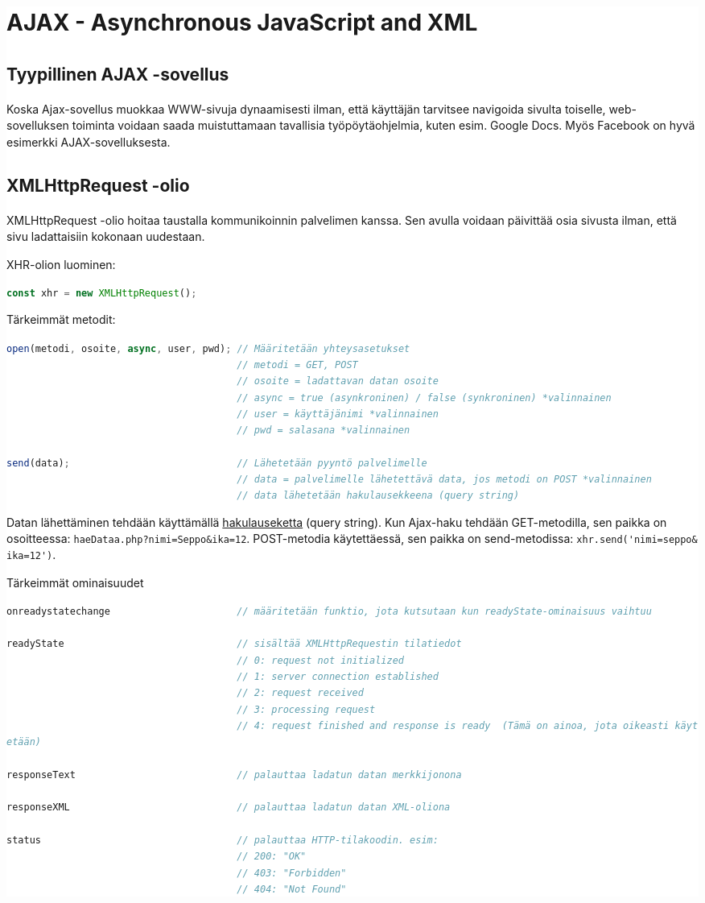 # AJAX - Asynchronous JavaScript and XML
## Tyypillinen AJAX -sovellus
Koska Ajax-sovellus muokkaa WWW-sivuja dynaamisesti ilman, että käyttäjän tarvitsee navigoida sivulta toiselle, web-sovelluksen toiminta voidaan saada muistuttamaan tavallisia työpöytäohjelmia, kuten esim. Google Docs. Myös Facebook on hyvä esimerkki AJAX-sovelluksesta.

## XMLHttpRequest -olio
XMLHttpRequest -olio hoitaa taustalla kommunikoinnin palvelimen kanssa. Sen avulla voidaan päivittää osia sivusta ilman, että sivu ladattaisiin kokonaan uudestaan.

XHR-olion luominen:
```javascript
const xhr = new XMLHttpRequest();
```
Tärkeimmät metodit:
```javascript
open(metodi, osoite, async, user, pwd); // Määritetään yhteysasetukset
                                        // metodi = GET, POST
                                        // osoite = ladattavan datan osoite
                                        // async = true (asynkroninen) / false (synkroninen) *valinnainen
                                        // user = käyttäjänimi *valinnainen
                                        // pwd = salasana *valinnainen
                                                
send(data);                             // Lähetetään pyyntö palvelimelle
                                        // data = palvelimelle lähetettävä data, jos metodi on POST *valinnainen
                                        // data lähetetään hakulausekkeena (query string)
```

Datan lähettäminen tehdään käyttämällä [hakulauseketta](https://en.wikipedia.org/wiki/Query_string) (query string). Kun Ajax-haku tehdään GET-metodilla, sen paikka on osoitteessa: `haeDataa.php?nimi=Seppo&ika=12`. POST-metodia käytettäessä, sen paikka on send-metodissa: `xhr.send('nimi=seppo&ika=12')`.

Tärkeimmät ominaisuudet 
```javascript
onreadystatechange                      // määritetään funktio, jota kutsutaan kun readyState-ominaisuus vaihtuu

readyState                              // sisältää XMLHttpRequestin tilatiedot
                                        // 0: request not initialized 
                                        // 1: server connection established
                                        // 2: request received 
                                        // 3: processing request
                                        // 4: request finished and response is ready  (Tämä on ainoa, jota oikeasti käytetään)
                                                
responseText                            // palauttaa ladatun datan merkkijonona

responseXML                             // palauttaa ladatun datan XML-oliona

status                                  // palauttaa HTTP-tilakoodin. esim:
                                        // 200: "OK"
                                        // 403: "Forbidden"
                                        // 404: "Not Found"
```
